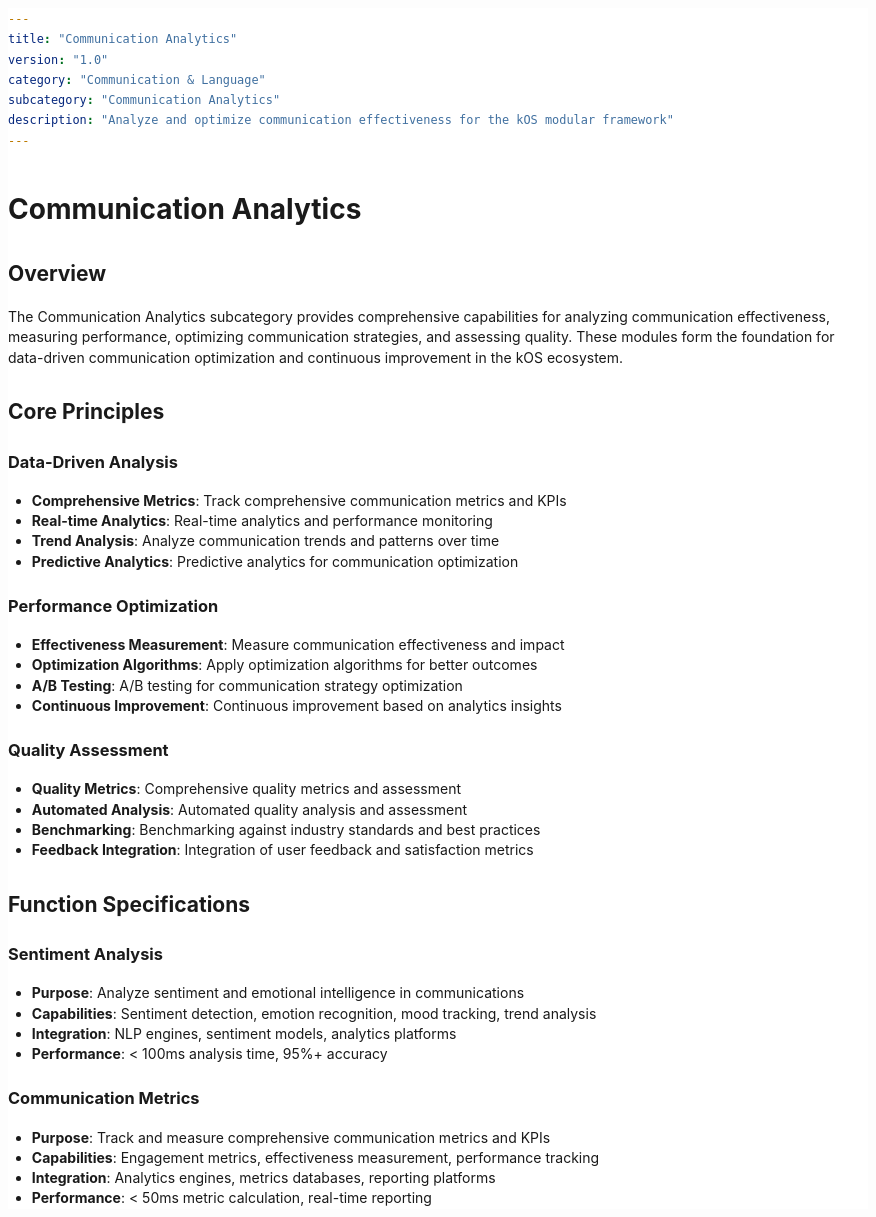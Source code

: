 ```yaml
---
title: "Communication Analytics"
version: "1.0"
category: "Communication & Language"
subcategory: "Communication Analytics"
description: "Analyze and optimize communication effectiveness for the kOS modular framework"
---
```


# **Communication Analytics**

## **Overview**

The Communication Analytics subcategory provides comprehensive capabilities for analyzing communication effectiveness, measuring performance, optimizing communication strategies, and assessing quality. These modules form the foundation for data-driven communication optimization and continuous improvement in the kOS ecosystem.

## **Core Principles**

### **Data-Driven Analysis**
- **Comprehensive Metrics**: Track comprehensive communication metrics and KPIs
- **Real-time Analytics**: Real-time analytics and performance monitoring
- **Trend Analysis**: Analyze communication trends and patterns over time
- **Predictive Analytics**: Predictive analytics for communication optimization

### **Performance Optimization**
- **Effectiveness Measurement**: Measure communication effectiveness and impact
- **Optimization Algorithms**: Apply optimization algorithms for better outcomes
- **A/B Testing**: A/B testing for communication strategy optimization
- **Continuous Improvement**: Continuous improvement based on analytics insights

### **Quality Assessment**
- **Quality Metrics**: Comprehensive quality metrics and assessment
- **Automated Analysis**: Automated quality analysis and assessment
- **Benchmarking**: Benchmarking against industry standards and best practices
- **Feedback Integration**: Integration of user feedback and satisfaction metrics

## **Function Specifications**

### **Sentiment Analysis**
- **Purpose**: Analyze sentiment and emotional intelligence in communications
- **Capabilities**: Sentiment detection, emotion recognition, mood tracking, trend analysis
- **Integration**: NLP engines, sentiment models, analytics platforms
- **Performance**: < 100ms analysis time, 95%+ accuracy

### **Communication Metrics**
- **Purpose**: Track and measure comprehensive communication metrics and KPIs
- **Capabilities**: Engagement metrics, effectiveness measurement, performance tracking
- **Integration**: Analytics engines, metrics databases, reporting platforms
- **Performance**: < 50ms metric calculation, real-time reporting
